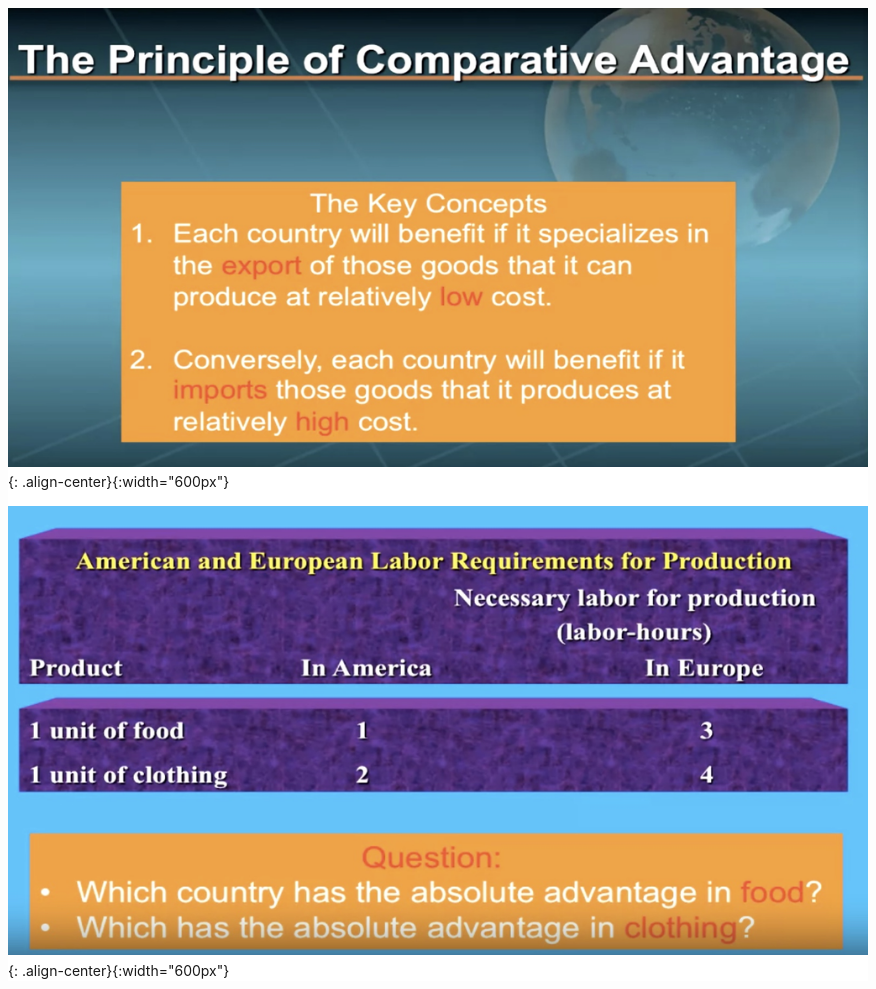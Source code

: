 ![](/media/16493380583867/16494689800085.jpg){: .align-center}{:width="600px"}


![](/media/16493380583867/16494691055647.jpg){: .align-center}{:width="600px"}
